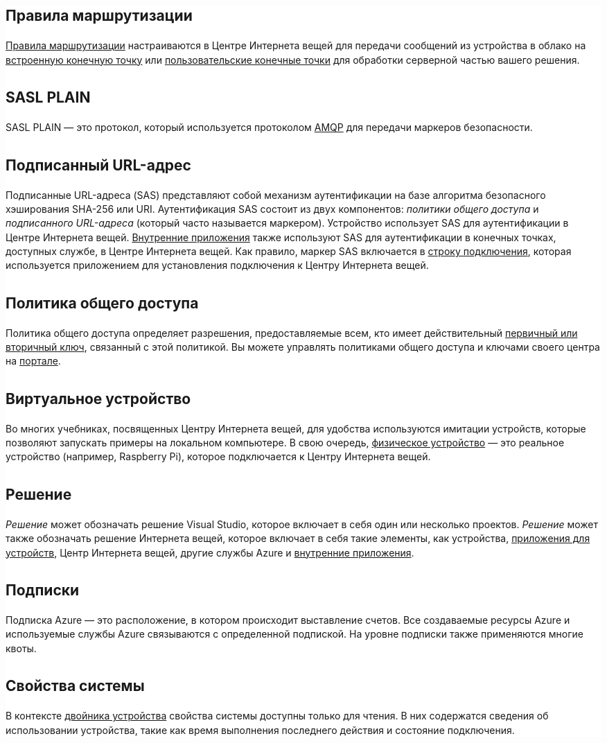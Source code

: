 ## <a name="routing-rules"></a>Правила маршрутизации
[Правила маршрутизации](iot-hub-devguide-messages-read-custom.md) настраиваются в Центре Интернета вещей для передачи сообщений из устройства в облако на [встроенную конечную точку](#built-in-endpoints) или [пользовательские конечные точки](#custom-endpoints) для обработки серверной частью вашего решения.

## <a name="sasl-plain"></a>SASL PLAIN
SASL PLAIN — это протокол, который используется протоколом [AMQP](#advanced-message-queue-protocol) для передачи маркеров безопасности.

## <a name="shared-access-signature"></a>Подписанный URL-адрес
Подписанные URL-адреса (SAS) представляют собой механизм аутентификации на базе алгоритма безопасного хэширования SHA-256 или URI. Аутентификация SAS состоит из двух компонентов: _политики общего доступа_ и _подписанного URL-адреса_ (который часто называется маркером). Устройство использует SAS для аутентификации в Центре Интернета вещей. [Внутренние приложения](#back-end-app) также используют SAS для аутентификации в конечных точках, доступных службе, в Центре Интернета вещей. Как правило, маркер SAS включается в [строку подключения](#connection-string), которая используется приложением для установления подключения к Центру Интернета вещей.

## <a name="shared-access-policy"></a>Политика общего доступа
Политика общего доступа определяет разрешения, предоставляемые всем, кто имеет действительный [первичный или вторичный ключ](#primary-and-secondary-keys), связанный с этой политикой. Вы можете управлять политиками общего доступа и ключами своего центра на [портале](#azure-portal).

## <a name="simulated-device"></a>Виртуальное устройство
Во многих учебниках, посвященных Центру Интернета вещей, для удобства используются имитации устройств, которые позволяют запускать примеры на локальном компьютере. В свою очередь, [физическое устройство](#physical-device) — это реальное устройство (например, Raspberry Pi), которое подключается к Центру Интернета вещей.

## <a name="solution"></a>Решение
_Решение_ может обозначать решение Visual Studio, которое включает в себя один или несколько проектов. _Решение_ может также обозначать решение Интернета вещей, которое включает в себя такие элементы, как устройства, [приложения для устройств](#device-app), Центр Интернета вещей, другие службы Azure и [внутренние приложения](#back-end-app).

## <a name="subscription"></a>Подписки
Подписка Azure — это расположение, в котором происходит выставление счетов. Все создаваемые ресурсы Azure и используемые службы Azure связываются с определенной подпиской. На уровне подписки также применяются многие квоты.

## <a name="system-properties"></a>Свойства системы
В контексте [двойника устройства](iot-hub-devguide-device-twins.md) свойства системы доступны только для чтения. В них содержатся сведения об использовании устройства, такие как время выполнения последнего действия и состояние подключения.
